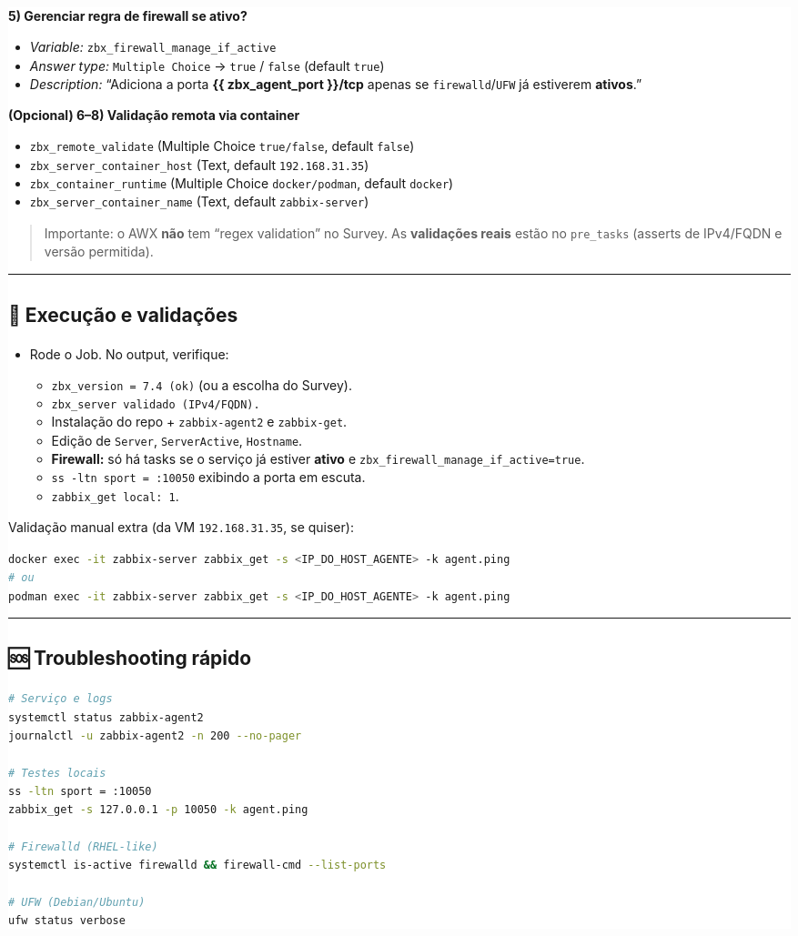 **5) Gerenciar regra de firewall se ativo?**

* *Variable:* `zbx_firewall_manage_if_active`
* *Answer type:* `Multiple Choice` → `true` / `false` (default `true`)
* *Description:* “Adiciona a porta **{{ zbx\_agent\_port }}/tcp** apenas se `firewalld`/`UFW` já estiverem **ativos**.”

**(Opcional) 6–8) Validação remota via container**

* `zbx_remote_validate` (Multiple Choice `true/false`, default `false`)
* `zbx_server_container_host` (Text, default `192.168.31.35`)
* `zbx_container_runtime` (Multiple Choice `docker/podman`, default `docker`)
* `zbx_server_container_name` (Text, default `zabbix-server`)

> Importante: o AWX **não** tem “regex validation” no Survey. As **validações reais** estão no `pre_tasks` (asserts de IPv4/FQDN e versão permitida).

---

## 🧪 Execução e validações

* Rode o Job. No output, verifique:

  * `zbx_version = 7.4 (ok)` (ou a escolha do Survey).
  * `zbx_server validado (IPv4/FQDN).`
  * Instalação do repo + `zabbix-agent2` e `zabbix-get`.
  * Edição de `Server`, `ServerActive`, `Hostname`.
  * **Firewall:** só há tasks se o serviço já estiver **ativo** e `zbx_firewall_manage_if_active=true`.
  * `ss -ltn sport = :10050` exibindo a porta em escuta.
  * `zabbix_get local: 1`.

Validação manual extra (da VM `192.168.31.35`, se quiser):

```bash
docker exec -it zabbix-server zabbix_get -s <IP_DO_HOST_AGENTE> -k agent.ping
# ou
podman exec -it zabbix-server zabbix_get -s <IP_DO_HOST_AGENTE> -k agent.ping
```

---

## 🆘 Troubleshooting rápido

```bash
# Serviço e logs
systemctl status zabbix-agent2
journalctl -u zabbix-agent2 -n 200 --no-pager

# Testes locais
ss -ltn sport = :10050
zabbix_get -s 127.0.0.1 -p 10050 -k agent.ping

# Firewalld (RHEL-like)
systemctl is-active firewalld && firewall-cmd --list-ports

# UFW (Debian/Ubuntu)
ufw status verbose
```
